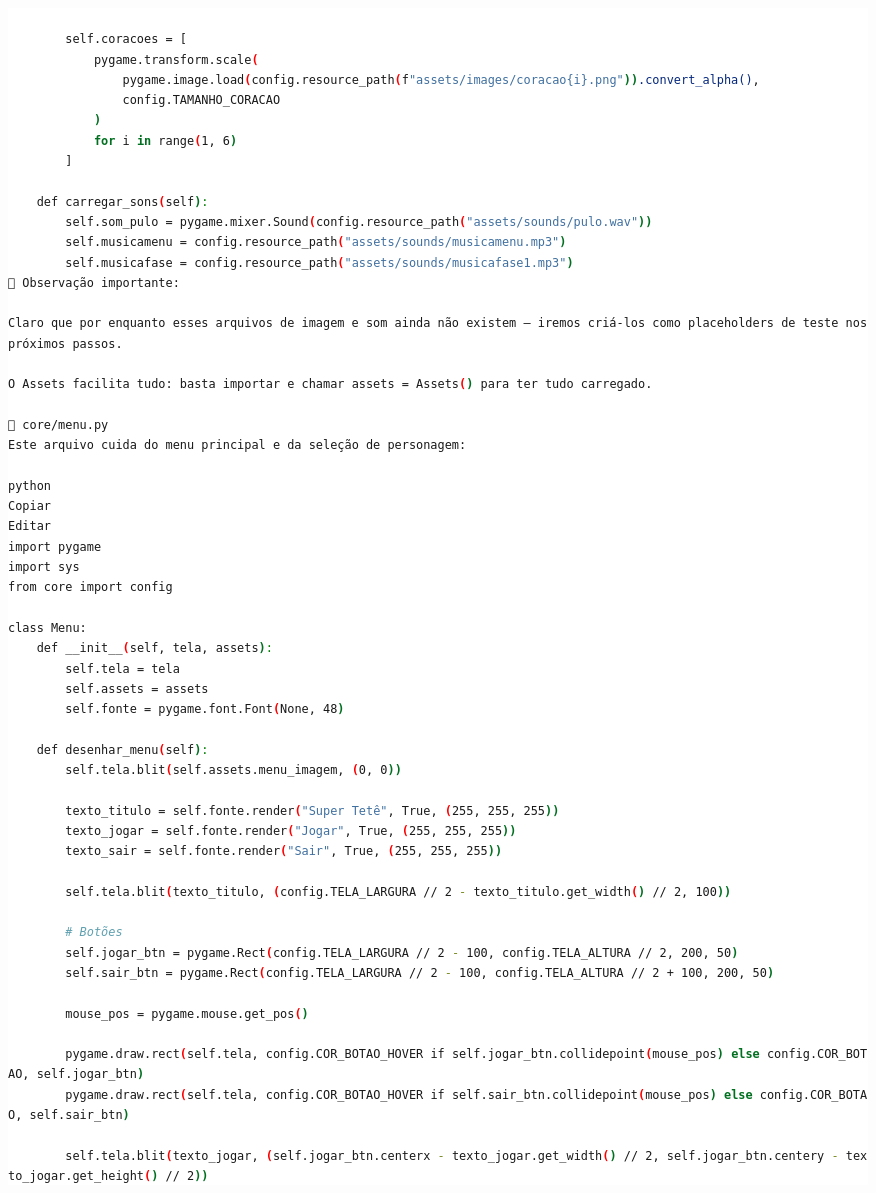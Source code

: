 ```bash

        self.coracoes = [
            pygame.transform.scale(
                pygame.image.load(config.resource_path(f"assets/images/coracao{i}.png")).convert_alpha(),
                config.TAMANHO_CORACAO
            )
            for i in range(1, 6)
        ]

    def carregar_sons(self):
        self.som_pulo = pygame.mixer.Sound(config.resource_path("assets/sounds/pulo.wav"))
        self.musicamenu = config.resource_path("assets/sounds/musicamenu.mp3")
        self.musicafase = config.resource_path("assets/sounds/musicafase1.mp3")
🔧 Observação importante:

Claro que por enquanto esses arquivos de imagem e som ainda não existem — iremos criá-los como placeholders de teste nos próximos passos.

O Assets facilita tudo: basta importar e chamar assets = Assets() para ter tudo carregado.

📄 core/menu.py
Este arquivo cuida do menu principal e da seleção de personagem:

python
Copiar
Editar
import pygame
import sys
from core import config

class Menu:
    def __init__(self, tela, assets):
        self.tela = tela
        self.assets = assets
        self.fonte = pygame.font.Font(None, 48)

    def desenhar_menu(self):
        self.tela.blit(self.assets.menu_imagem, (0, 0))

        texto_titulo = self.fonte.render("Super Tetê", True, (255, 255, 255))
        texto_jogar = self.fonte.render("Jogar", True, (255, 255, 255))
        texto_sair = self.fonte.render("Sair", True, (255, 255, 255))

        self.tela.blit(texto_titulo, (config.TELA_LARGURA // 2 - texto_titulo.get_width() // 2, 100))

        # Botões
        self.jogar_btn = pygame.Rect(config.TELA_LARGURA // 2 - 100, config.TELA_ALTURA // 2, 200, 50)
        self.sair_btn = pygame.Rect(config.TELA_LARGURA // 2 - 100, config.TELA_ALTURA // 2 + 100, 200, 50)

        mouse_pos = pygame.mouse.get_pos()

        pygame.draw.rect(self.tela, config.COR_BOTAO_HOVER if self.jogar_btn.collidepoint(mouse_pos) else config.COR_BOTAO, self.jogar_btn)
        pygame.draw.rect(self.tela, config.COR_BOTAO_HOVER if self.sair_btn.collidepoint(mouse_pos) else config.COR_BOTAO, self.sair_btn)

        self.tela.blit(texto_jogar, (self.jogar_btn.centerx - texto_jogar.get_width() // 2, self.jogar_btn.centery - texto_jogar.get_height() // 2))
```